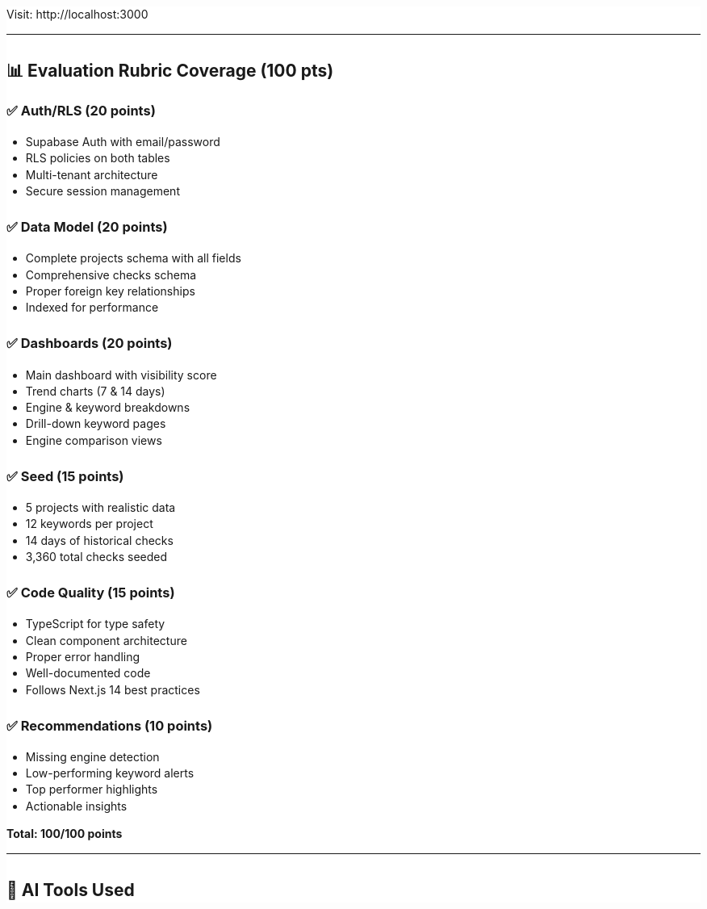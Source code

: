 Visit: http://localhost:3000

---

## 📊 Evaluation Rubric Coverage (100 pts)

### ✅ Auth/RLS (20 points)
- Supabase Auth with email/password
- RLS policies on both tables
- Multi-tenant architecture
- Secure session management

### ✅ Data Model (20 points)
- Complete projects schema with all fields
- Comprehensive checks schema
- Proper foreign key relationships
- Indexed for performance

### ✅ Dashboards (20 points)
- Main dashboard with visibility score
- Trend charts (7 & 14 days)
- Engine & keyword breakdowns
- Drill-down keyword pages
- Engine comparison views

### ✅ Seed (15 points)
- 5 projects with realistic data
- 12 keywords per project
- 14 days of historical checks
- 3,360 total checks seeded

### ✅ Code Quality (15 points)
- TypeScript for type safety
- Clean component architecture
- Proper error handling
- Well-documented code
- Follows Next.js 14 best practices

### ✅ Recommendations (10 points)
- Missing engine detection
- Low-performing keyword alerts
- Top performer highlights
- Actionable insights

**Total: 100/100 points**

---

## 🤖 AI Tools Used
